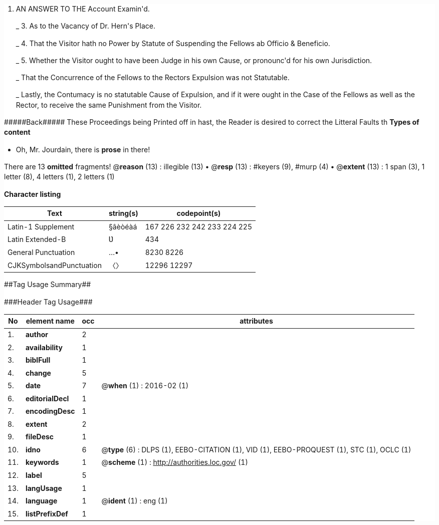 1. AN ANSWER TO THE Account Examin'd.

    _ 3. As to the Vacancy of Dr. Hern's Place.

    _ 4. That the Visitor hath no Power by Statute of Suspending the Fellows ab Officio & Beneficio.

    _ 5. Whether the Visitor ought to have been Judge in his own Cause, or pronounc'd for his own Jurisdiction.

    _ That the Concurrence of the Fellows to the Rectors Expulsion was not Statutable.

    _ Lastly, the Contumacy is no statutable Cause of Expulsion, and if it were ought in the Case of the Fellows as well as the Rector, to receive the same Punishment from the Visitor.

#####Back#####
These Proceedings being Printed off in hast, the Reader is desired to correct the Litteral Faults th
**Types of content**

  * Oh, Mr. Jourdain, there is **prose** in there!

There are 13 **omitted** fragments! 
 @__reason__ (13) : illegible (13)  •  @__resp__ (13) : #keyers (9), #murp (4)  •  @__extent__ (13) : 1 span (3), 1 letter (8), 4 letters (1), 2 letters (1)

**Character listing**


|Text|string(s)|codepoint(s)|
|---|---|---|
|Latin-1 Supplement|§âèòéàá|167 226 232 242 233 224 225|
|Latin Extended-B|Ʋ|434|
|General Punctuation|…•|8230 8226|
|CJKSymbolsandPunctuation|〈〉|12296 12297|

##Tag Usage Summary##

###Header Tag Usage###

|No|element name|occ|attributes|
|---|---|---|---|
|1.|__author__|2||
|2.|__availability__|1||
|3.|__biblFull__|1||
|4.|__change__|5||
|5.|__date__|7| @__when__ (1) : 2016-02 (1)|
|6.|__editorialDecl__|1||
|7.|__encodingDesc__|1||
|8.|__extent__|2||
|9.|__fileDesc__|1||
|10.|__idno__|6| @__type__ (6) : DLPS (1), EEBO-CITATION (1), VID (1), EEBO-PROQUEST (1), STC (1), OCLC (1)|
|11.|__keywords__|1| @__scheme__ (1) : http://authorities.loc.gov/ (1)|
|12.|__label__|5||
|13.|__langUsage__|1||
|14.|__language__|1| @__ident__ (1) : eng (1)|
|15.|__listPrefixDef__|1||